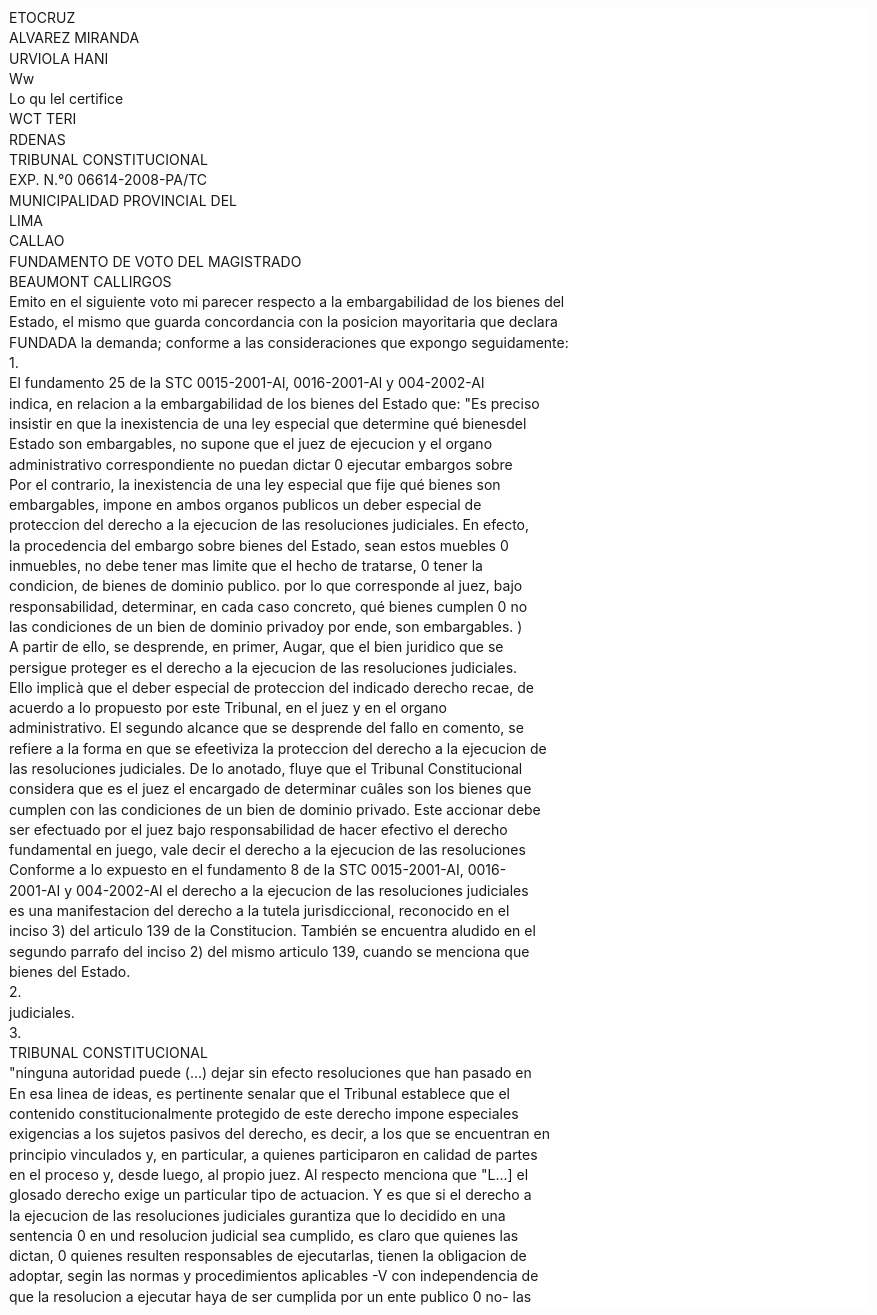 ETOCRUZ  
ALVAREZ MIRANDA  
URVIOLA HANI  
Ww  
Lo qu lel certifice  
WCT TERI  
RDENAS  
TRIBUNAL CONSTITUCIONAL  
EXP. N.°0 06614-2008-PA/TC  
MUNICIPALIDAD PROVINCIAL DEL  
LIMA  
CALLAO  
FUNDAMENTO DE VOTO DEL MAGISTRADO  
BEAUMONT CALLIRGOS  
Emito en el siguiente voto mi parecer respecto a la embargabilidad de los bienes del  
Estado, el mismo que guarda concordancia con la posicion mayoritaria que declara  
FUNDADA la demanda; conforme a las consideraciones que expongo seguidamente:  
1.  
El fundamento 25 de la STC 0015-2001-Al, 0016-2001-Al y 004-2002-Al  
indica, en relacion a la embargabilidad de los bienes del Estado que: "Es preciso  
insistir en que la inexistencia de una ley especial que determine qué bienesdel  
Estado son embargables, no supone que el juez de ejecucion y el organo  
administrativo correspondiente no puedan dictar 0 ejecutar embargos sobre  
Por el contrario, la inexistencia de una ley especial que fije qué bienes son  
embargables, impone en ambos organos publicos un deber especial de  
proteccion del derecho a la ejecucion de las resoluciones judiciales. En efecto,  
la procedencia del embargo sobre bienes del Estado, sean estos muebles 0  
inmuebles, no debe tener mas limite que el hecho de tratarse, 0 tener la  
condicion, de bienes de dominio publico. por lo que corresponde al juez, bajo  
responsabilidad, determinar, en cada caso concreto, qué bienes cumplen 0 no  
las condiciones de un bien de dominio privadoy por ende, son embargables. )  
A partir de ello, se desprende, en primer, Augar, que el bien juridico que se  
persigue proteger es el derecho a la ejecucion de las resoluciones judiciales.  
Ello implicà que el deber especial de proteccion del indicado derecho recae, de  
acuerdo a lo propuesto por este Tribunal, en el juez y en el organo  
administrativo. El segundo alcance que se desprende del fallo en comento, se  
refiere a la forma en que se efeetiviza la proteccion del derecho a la ejecucion de  
las resoluciones judiciales. De lo anotado, fluye que el Tribunal Constitucional  
considera que es el juez el encargado de determinar cuâles son los bienes que  
cumplen con las condiciones de un bien de dominio privado. Este accionar debe  
ser efectuado por el juez bajo responsabilidad de hacer efectivo el derecho  
fundamental en juego, vale decir el derecho a la ejecucion de las resoluciones  
Conforme a lo expuesto en el fundamento 8 de la STC 0015-2001-AI, 0016-  
2001-AI y 004-2002-Al el derecho a la ejecucion de las resoluciones judiciales  
es una manifestacion del derecho a la tutela jurisdiccional, reconocido en el  
inciso 3) del articulo 139 de la Constitucion. También se encuentra aludido en el  
segundo parrafo del inciso 2) del mismo articulo 139, cuando se menciona que  
bienes del Estado.  
2.  
judiciales.  
3.  
TRIBUNAL CONSTITUCIONAL  
"ninguna autoridad puede (...) dejar sin efecto resoluciones que han pasado en  
En esa linea de ideas, es pertinente senalar que el Tribunal establece que el  
contenido constitucionalmente protegido de este derecho impone especiales  
exigencias a los sujetos pasivos del derecho, es decir, a los que se encuentran en  
principio vinculados y, en particular, a quienes participaron en calidad de partes  
en el proceso y, desde luego, al propio juez. Al respecto menciona que "L...] el  
glosado derecho exige un particular tipo de actuacion. Y es que si el derecho a  
la ejecucion de las resoluciones judiciales gurantiza que lo decidido en una  
sentencia 0 en und resolucion judicial sea cumplido, es claro que quienes las  
dictan, 0 quienes resulten responsables de ejecutarlas, tienen la obligacion de  
adoptar, segin las normas y procedimientos aplicables -V con independencia de  
que la resolucion a ejecutar haya de ser cumplida por un ente publico 0 no- las  